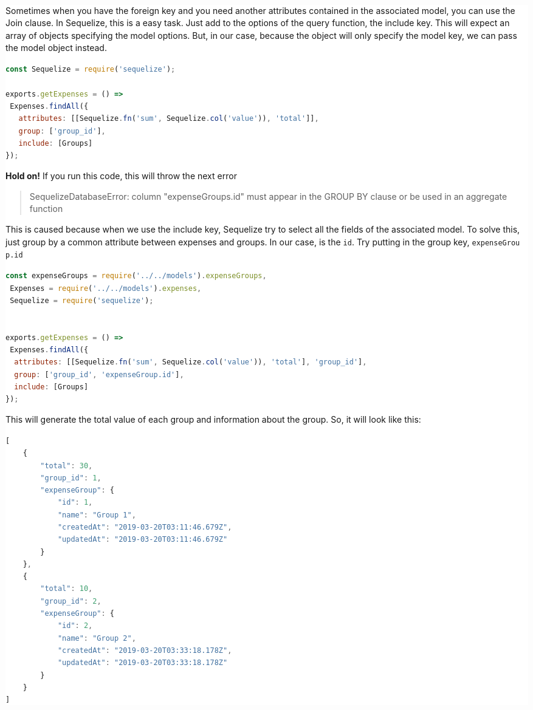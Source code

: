 Sometimes when you have the foreign key and you need another attributes contained in the associated model, you can use the Join clause. In Sequelize, this is a easy task. Just add to the options of the query function, the include key. This will expect an array of objects specifying the model options. But, in our case, because the object will only specify the model key, we can pass the model object instead.

```javascript
const Sequelize = require('sequelize');

exports.getExpenses = () => 
 Expenses.findAll({
   attributes: [[Sequelize.fn('sum', Sequelize.col('value')), 'total']],
   group: ['group_id'],
   include: [Groups]
});
```

**Hold on!** If you run this code, this will throw the next error

> SequelizeDatabaseError: column "expenseGroups.id" must appear in the GROUP BY clause or be used in an aggregate function

This is caused because when we use the include key, Sequelize try to select all the fields of the associated model. To solve this, just group by a common attribute between expenses and groups. In our case, is the `id`. Try putting in the group key, `expenseGroup.id`

```javascript
const expenseGroups = require('../../models').expenseGroups,
 Expenses = require('../../models').expenses,
 Sequelize = require('sequelize');


exports.getExpenses = () => 
 Expenses.findAll({
  attributes: [[Sequelize.fn('sum', Sequelize.col('value')), 'total'], 'group_id'],
  group: ['group_id', 'expenseGroup.id'],
  include: [Groups]
});
```

This will generate the total value of each group and information about the group. So, it will look like this: 

```js
[
    {
        "total": 30,
        "group_id": 1,
        "expenseGroup": {
            "id": 1,
            "name": "Group 1",
            "createdAt": "2019-03-20T03:11:46.679Z",
            "updatedAt": "2019-03-20T03:11:46.679Z"
        }
    },
    {
        "total": 10,
        "group_id": 2,
        "expenseGroup": {
            "id": 2,
            "name": "Group 2",
            "createdAt": "2019-03-20T03:33:18.178Z",
            "updatedAt": "2019-03-20T03:33:18.178Z"
        }
    }
]
```
